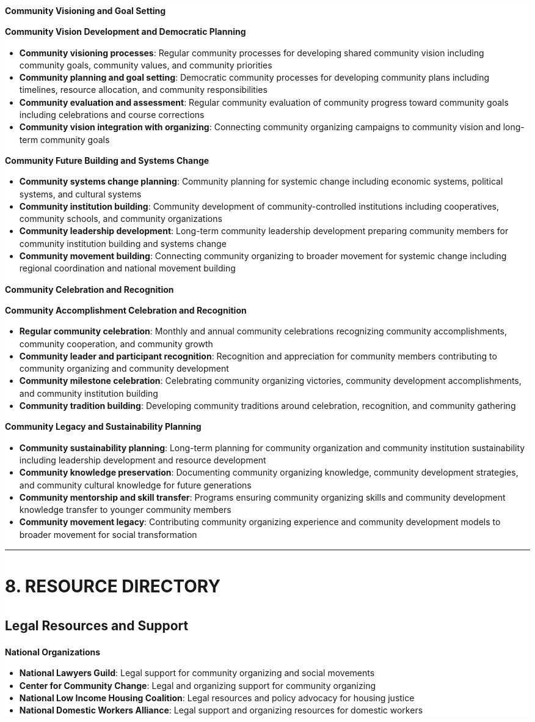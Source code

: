 **Community Visioning and Goal Setting**

**Community Vision Development and Democratic Planning**
- **Community visioning processes**: Regular community processes for developing shared community vision including community goals, community values, and community priorities
- **Community planning and goal setting**: Democratic community processes for developing community plans including timelines, resource allocation, and community responsibilities
- **Community evaluation and assessment**: Regular community evaluation of community progress toward community goals including celebrations and course corrections
- **Community vision integration with organizing**: Connecting community organizing campaigns to community vision and long-term community goals

**Community Future Building and Systems Change**
- **Community systems change planning**: Community planning for systemic change including economic systems, political systems, and cultural systems
- **Community institution building**: Community development of community-controlled institutions including cooperatives, community schools, and community organizations
- **Community leadership development**: Long-term community leadership development preparing community members for community institution building and systems change
- **Community movement building**: Connecting community organizing to broader movement for systemic change including regional coordination and national movement building

**Community Celebration and Recognition**

**Community Accomplishment Celebration and Recognition**
- **Regular community celebration**: Monthly and annual community celebrations recognizing community accomplishments, community cooperation, and community growth
- **Community leader and participant recognition**: Recognition and appreciation for community members contributing to community organizing and community development
- **Community milestone celebration**: Celebrating community organizing victories, community development accomplishments, and community institution building
- **Community tradition building**: Developing community traditions around celebration, recognition, and community gathering

**Community Legacy and Sustainability Planning**
- **Community sustainability planning**: Long-term planning for community organization and community institution sustainability including leadership development and resource development
- **Community knowledge preservation**: Documenting community organizing knowledge, community development strategies, and community cultural knowledge for future generations
- **Community mentorship and skill transfer**: Programs ensuring community organizing skills and community development knowledge transfer to younger community members
- **Community movement legacy**: Contributing community organizing experience and community development models to broader movement for social transformation

---

# 8. RESOURCE DIRECTORY

## Legal Resources and Support

**National Organizations**
- **National Lawyers Guild**: Legal support for community organizing and social movements
- **Center for Community Change**: Legal and organizing support for community organizing
- **National Low Income Housing Coalition**: Legal resources and policy advocacy for housing justice
- **National Domestic Workers Alliance**: Legal support and organizing resources for domestic workers
